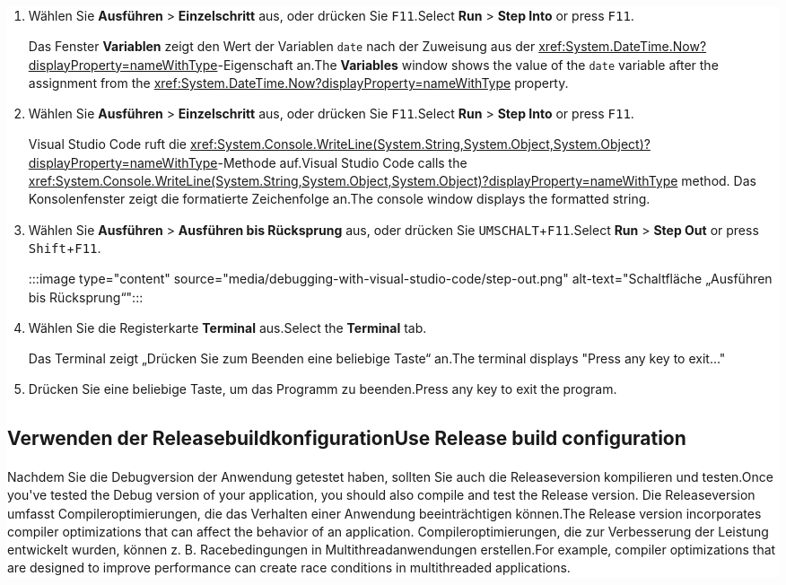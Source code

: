 1. <span data-ttu-id="e1d73-211">Wählen Sie **Ausführen** > **Einzelschritt** aus, oder drücken Sie <kbd>F11</kbd>.</span><span class="sxs-lookup"><span data-stu-id="e1d73-211">Select **Run** > **Step Into** or press <kbd>F11</kbd>.</span></span>

   <span data-ttu-id="e1d73-212">Das Fenster **Variablen** zeigt den Wert der Variablen `date` nach der Zuweisung aus der <xref:System.DateTime.Now?displayProperty=nameWithType>-Eigenschaft an.</span><span class="sxs-lookup"><span data-stu-id="e1d73-212">The **Variables** window shows the value of the `date` variable after the assignment from the <xref:System.DateTime.Now?displayProperty=nameWithType> property.</span></span>

1. <span data-ttu-id="e1d73-213">Wählen Sie **Ausführen** > **Einzelschritt** aus, oder drücken Sie <kbd>F11</kbd>.</span><span class="sxs-lookup"><span data-stu-id="e1d73-213">Select **Run** > **Step Into** or press <kbd>F11</kbd>.</span></span>

   <span data-ttu-id="e1d73-214">Visual Studio Code ruft die <xref:System.Console.WriteLine(System.String,System.Object,System.Object)?displayProperty=nameWithType>-Methode auf.</span><span class="sxs-lookup"><span data-stu-id="e1d73-214">Visual Studio Code calls the <xref:System.Console.WriteLine(System.String,System.Object,System.Object)?displayProperty=nameWithType> method.</span></span> <span data-ttu-id="e1d73-215">Das Konsolenfenster zeigt die formatierte Zeichenfolge an.</span><span class="sxs-lookup"><span data-stu-id="e1d73-215">The console window displays the formatted string.</span></span>

1. <span data-ttu-id="e1d73-216">Wählen Sie **Ausführen** > **Ausführen bis Rücksprung** aus, oder drücken Sie <kbd>UMSCHALT</kbd>+<kbd>F11</kbd>.</span><span class="sxs-lookup"><span data-stu-id="e1d73-216">Select **Run** > **Step Out** or press <kbd>Shift</kbd>+<kbd>F11</kbd>.</span></span>

   :::image type="content" source="media/debugging-with-visual-studio-code/step-out.png" alt-text="Schaltfläche „Ausführen bis Rücksprung“":::

1. <span data-ttu-id="e1d73-218">Wählen Sie die Registerkarte **Terminal** aus.</span><span class="sxs-lookup"><span data-stu-id="e1d73-218">Select the **Terminal** tab.</span></span>

   <span data-ttu-id="e1d73-219">Das Terminal zeigt „Drücken Sie zum Beenden eine beliebige Taste“ an.</span><span class="sxs-lookup"><span data-stu-id="e1d73-219">The terminal displays "Press any key to exit..."</span></span>

1. <span data-ttu-id="e1d73-220">Drücken Sie eine beliebige Taste, um das Programm zu beenden.</span><span class="sxs-lookup"><span data-stu-id="e1d73-220">Press any key to exit the program.</span></span>

## <a name="use-release-build-configuration"></a><span data-ttu-id="e1d73-221">Verwenden der Releasebuildkonfiguration</span><span class="sxs-lookup"><span data-stu-id="e1d73-221">Use Release build configuration</span></span>

<span data-ttu-id="e1d73-222">Nachdem Sie die Debugversion der Anwendung getestet haben, sollten Sie auch die Releaseversion kompilieren und testen.</span><span class="sxs-lookup"><span data-stu-id="e1d73-222">Once you've tested the Debug version of your application, you should also compile and test the Release version.</span></span> <span data-ttu-id="e1d73-223">Die Releaseversion umfasst Compileroptimierungen, die das Verhalten einer Anwendung beeinträchtigen können.</span><span class="sxs-lookup"><span data-stu-id="e1d73-223">The Release version incorporates compiler optimizations that can affect the behavior of an application.</span></span> <span data-ttu-id="e1d73-224">Compileroptimierungen, die zur Verbesserung der Leistung entwickelt wurden, können z. B. Racebedingungen in Multithreadanwendungen erstellen.</span><span class="sxs-lookup"><span data-stu-id="e1d73-224">For example, compiler optimizations that are designed to improve performance can create race conditions in multithreaded applications.</span></span>
